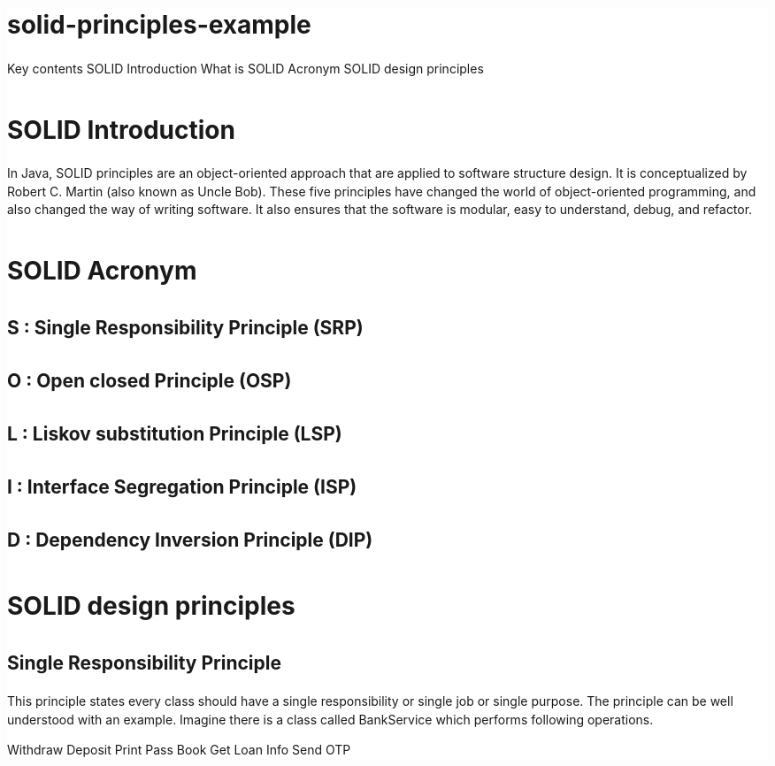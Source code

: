 # solid-principles-example

Key contents
SOLID Introduction
What is SOLID Acronym
SOLID design principles

# SOLID Introduction

In Java, SOLID principles are an object-oriented approach that are applied to software structure design.
It is conceptualized by Robert C. Martin (also known as Uncle Bob).
These five principles have changed the world of object-oriented programming, and also changed the way of writing software.
It also ensures that the software is modular, easy to understand, debug, and refactor.


# SOLID Acronym

## S : Single Responsibility Principle (SRP)

## O : Open closed Principle (OSP)

## L : Liskov substitution Principle (LSP)

## I : Interface Segregation Principle (ISP)

## D : Dependency Inversion Principle (DIP)



# SOLID design principles

## Single Responsibility Principle

This principle states every class should have a single responsibility or single job or single purpose.
The principle can be well understood with an example. 
Imagine there is a class called BankService which performs following operations.

Withdraw
Deposit
Print Pass Book
Get Loan Info
Send OTP

